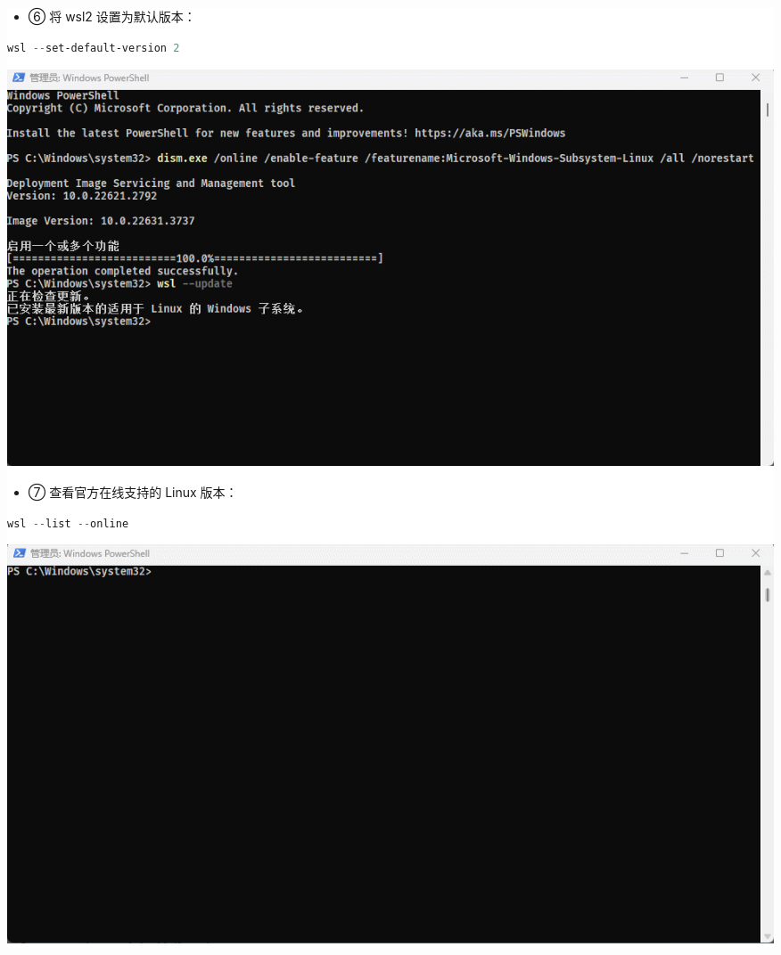 * ⑥ 将 wsl2 设置为默认版本：

```powershell
wsl --set-default-version 2
```

![](./assets/7.gif)

* ⑦ 查看官方在线支持的 Linux 版本：

```powershell
wsl --list --online
```

![](./assets/8.gif)
